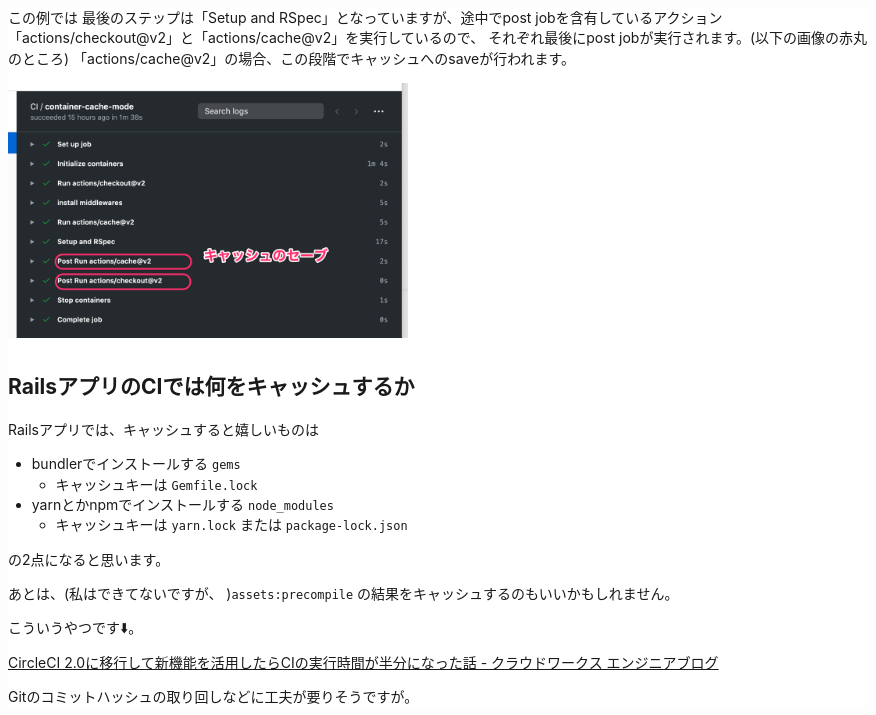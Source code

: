 この例では 最後のステップは「Setup and RSpec」となっていますが、途中でpost jobを含有しているアクション「actions/checkout@v2」と「actions/cache@v2」を実行しているので、
それぞれ最後にpost jobが実行されます。(以下の画像の赤丸のところ)
「actions/cache@v2」の場合、この段階でキャッシュへのsaveが行われます。

<img alt="cache_save" src="/images/cache_save.png" width=400 >


## RailsアプリのCIでは何をキャッシュするか

Railsアプリでは、キャッシュすると嬉しいものは

* bundlerでインストールする `gems`
  * キャッシュキーは `Gemfile.lock`
* yarnとかnpmでインストールする `node_modules`
  * キャッシュキーは `yarn.lock` または `package-lock.json`

の2点になると思います。

あとは、(私はできてないですが、 )`assets:precompile` の結果をキャッシュするのもいいかもしれません。

こういうやつです⬇️。

[CircleCI 2.0に移行して新機能を活用したらCIの実行時間が半分になった話 - クラウドワークス エンジニアブログ](https://engineer.crowdworks.jp/entry/2017/04/04/202719)

Gitのコミットハッシュの取り回しなどに工夫が要りそうですが。
